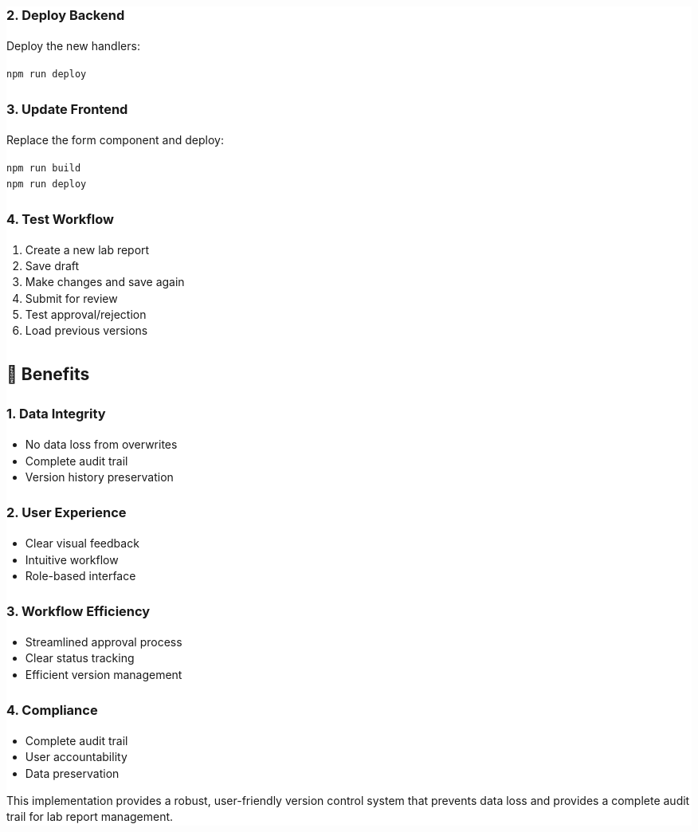 ### **2. Deploy Backend**
Deploy the new handlers:
```bash
npm run deploy
```

### **3. Update Frontend**
Replace the form component and deploy:
```bash
npm run build
npm run deploy
```

### **4. Test Workflow**
1. Create a new lab report
2. Save draft
3. Make changes and save again
4. Submit for review
5. Test approval/rejection
6. Load previous versions

## 🎯 **Benefits**

### **1. Data Integrity**
- No data loss from overwrites
- Complete audit trail
- Version history preservation

### **2. User Experience**
- Clear visual feedback
- Intuitive workflow
- Role-based interface

### **3. Workflow Efficiency**
- Streamlined approval process
- Clear status tracking
- Efficient version management

### **4. Compliance**
- Complete audit trail
- User accountability
- Data preservation

This implementation provides a robust, user-friendly version control system that prevents data loss and provides a complete audit trail for lab report management.
